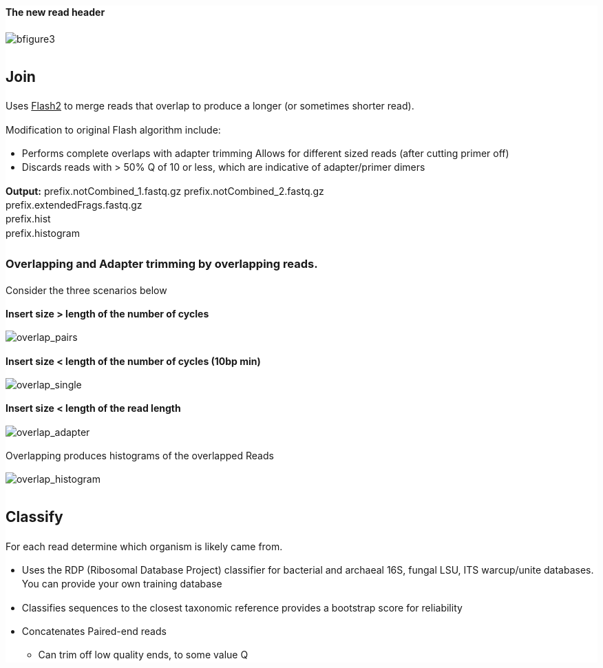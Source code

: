 #### The new read header

<img src="bioinformatics_figures/bioinformatics_figure3.png" alt="bfigure3"
width="800px"/>

## Join

Uses [Flash2](https://github.com/dstreett/FLASH2
) to merge reads that overlap to produce a longer (or sometimes shorter read).

Modification to original Flash algorithm include:
* Performs complete overlaps with adapter trimming
Allows for different sized reads (after cutting primer off)
* Discards reads with > 50% Q of 10 or less, which are indicative of adapter/primer dimers

**Output:**
	prefix.notCombined_1.fastq.gz    prefix.notCombined_2.fastq.gz  
	prefix.extendedFrags.fastq.gz  
	prefix.hist  
	prefix.histogram  

### Overlapping and Adapter trimming by overlapping reads.

Consider the three scenarios below

**Insert size > length of the number of cycles**

<img src="bioinformatics_figures/overlap_pairs.png" alt="overlap_pairs" width="800px"/>

**Insert size < length of the number of cycles (10bp min)**

<img src="bioinformatics_figures/overlap_single.png" alt="overlap_single" width="800px"/>

**Insert size < length of the read length**

<img src="bioinformatics_figures/overlap_adapter.png" alt="overlap_adapter" width="800px"/>

Overlapping produces histograms of the overlapped Reads

<img src="bioinformatics_figures/overlap_histogram.png" alt="overlap_histogram" width="800px"/>

## Classify

For each read determine which organism is likely came from.

* Uses the RDP (Ribosomal Database Project) classifier for bacterial and archaeal 16S, fungal LSU, ITS warcup/unite databases. You can provide your own training database

* Classifies sequences to the closest taxonomic reference provides a bootstrap score for reliability

* Concatenates Paired-end reads
  * Can trim off low quality ends, to some value Q
